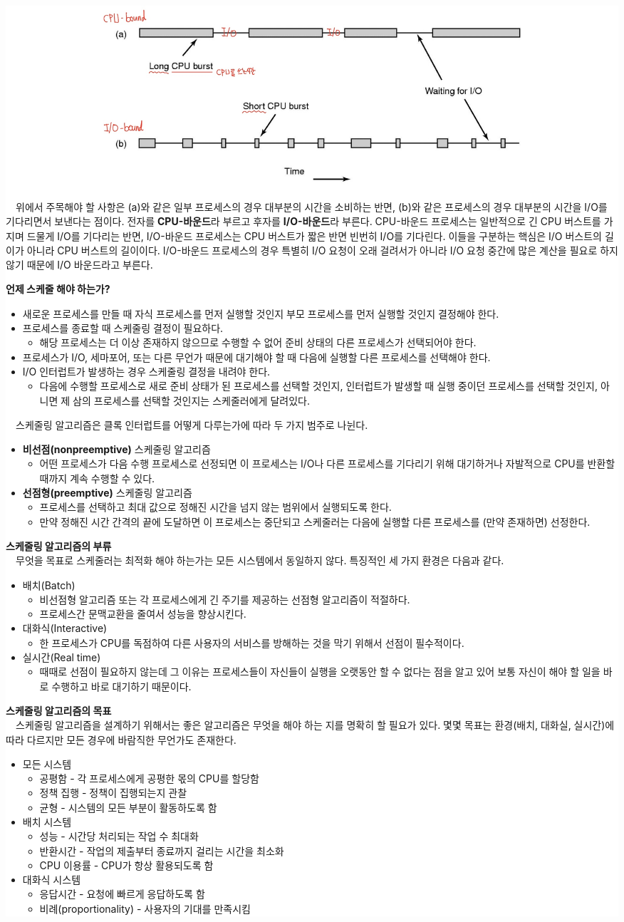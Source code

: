 <p align="center"><img src="/assets/img/Operating-Systems/2장-프로세스와-스레드/2-3-1.jpg" width="600"></p>

　위에서 주목해야 할 사항은 (a)와 같은 일부 프로세스의 경우 대부분의 시간을 소비하는 반면, (b)와 같은 프로세스의 경우 대부분의 시간을 I/O를 기다리면서 보낸다는 점이다. 전자를 **CPU-바운드**라 부르고 후자를 **I/O-바운드**라 부른다. CPU-바운드 프로세스는 일반적으로 긴 CPU 버스트를 가지며 드물게 I/O를 기다리는 반면, I/O-바운드 프로세스는 CPU 버스트가 짧은 반면 빈번히 I/O를 기다린다. 이들을 구분하는 핵심은 I/O 버스트의 길이가 아니라 CPU 버스트의 길이이다. I/O-바운드 프로세스의 경우 특별히 I/O 요청이 오래 걸려서가 아니라 I/O 요청 중간에 많은 계산을 필요로 하지 않기 때문에 I/O 바운드라고 부른다.<br/>

**언제 스케줄 해야 하는가?**<br/>
* 새로운 프로세스를 만들 때 자식 프로세스를 먼저 실행할 것인지 부모 프로세스를 먼저 실행할 것인지 결정해야 한다.
* 프로세스를 종료할 때 스케줄링 결정이 필요하다.
  - 해당 프로세스는 더 이상 존재하지 않으므로 수행할 수 없어 준비 상태의 다른 프로세스가 선택되어야 한다.
* 프로세스가 I/O, 세마포어, 또는 다른 무언가 때문에 대기해야 할 때 다음에 실행할 다른 프로세스를 선택해야 한다.
* I/O 인터럽트가 발생하는 경우 스케줄링 결정을 내려야 한다.
  - 다음에 수행할 프로세스로 새로 준비 상태가 된 프로세스를 선택할 것인지, 인터럽트가 발생할 때 실행 중이던 프로세스를 선택할 것인지, 아니면 제 삼의 프로세스를 선택할 것인지는 스케줄러에게 달려있다.

　스케줄링 알고리즘은 클록 인터럽트를 어떻게 다루는가에 따라 두 가지 범주로 나뉜다.
* **비선점(nonpreemptive)** 스케줄링 알고리즘
  - 어떤 프로세스가 다음 수행 프로세스로 선정되면 이 프로세스는 I/O나 다른 프로세스를 기다리기 위해 대기하거나 자발적으로 CPU를 반환할 때까지 계속 수행할 수 있다.
* **선점형(preemptive)** 스케줄링 알고리즘
  - 프로세스를 선택하고 최대 값으로 정해진 시간을 넘지 않는 범위에서 실행되도록 한다.
  - 만약 정해진 시간 간격의 끝에 도달하면 이 프로세스는 중단되고 스케줄러는 다음에 실행할 다른 프로세스를 (만약 존재하면) 선정한다.

**스케줄링 알고리즘의 부류**<br/>
　무엇을 목표로 스케줄러는 최적화 해야 하는가는 모든 시스템에서 동일하지 않다. 특징적인 세 가지 환경은 다음과 같다.
* 배치(Batch)
  - 비선점형 알고리즘 또는 각 프로세스에게 긴 주기를 제공하는 선점형 알고리즘이 적절하다.
  - 프로세스간 문맥교환을 줄여서 성능을 향상시킨다.
* 대화식(Interactive)
  - 한 프로세스가 CPU를 독점하여 다른 사용자의 서비스를 방해하는 것을 막기 위해서 선점이 필수적이다.
* 실시간(Real time)
  - 때때로 선점이 필요하지 않는데 그 이유는 프로세스들이 자신들이 실행을 오랫동안 할 수 없다는 점을 알고 있어 보통 자신이 해야 할 일을 바로 수행하고 바로 대기하기 때문이다.

**스케줄링 알고리즘의 목표**<br/>
　스케줄링 알고리즘을 설계하기 위해서는 좋은 알고리즘은 무엇을 해야 하는 지를 명확히 할 필요가 있다. 몇몇 목표는 환경(배치, 대화실, 실시간)에 따라 다르지만 모든 경우에 바람직한 무언가도 존재한다.
* 모든 시스템
  - 공평함 - 각 프로세스에게 공평한 몫의 CPU를 할당함
  - 정책 집행 - 정책이 집행되는지 관찰
  - 균형 - 시스템의 모든 부분이 활동하도록 함
* 배치 시스템
  - 성능 - 시간당 처리되는 작업 수 최대화
  - 반환시간 - 작업의 제출부터 종료까지 걸리는 시간을 최소화
  - CPU 이용률 - CPU가 항상 활용되도록 함
* 대화식 시스템
  - 응답시간 - 요청에 빠르게 응답하도록 함
  - 비례(proportionality) - 사용자의 기대를 만족시킴